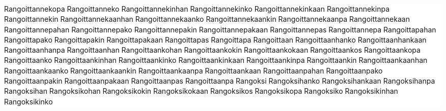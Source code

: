 Rangoittannekopa
Rangoittanneko
Rangoittannekinhan
Rangoittannekinko
Rangoittannekinkaan
Rangoittannekinpa
Rangoittannekin
Rangoittannekaanhan
Rangoittannekaanko
Rangoittannekaankin
Rangoittannekaanpa
Rangoittannekaan
Rangoittannepahan
Rangoittannepako
Rangoittannepakin
Rangoittannepakaan
Rangoittannepas
Rangoittannepa
Rangoittapahan
Rangoittapako
Rangoittapakin
Rangoittapakaan
Rangoittapas
Rangoittapa
Rangoittaan
Rangoittaanhanko
Rangoittaanhankaan
Rangoittaanhanpa
Rangoittaanhan
Rangoittaankohan
Rangoittaankokin
Rangoittaankokaan
Rangoittaankos
Rangoittaankopa
Rangoittaanko
Rangoittaankinhan
Rangoittaankinko
Rangoittaankinkaan
Rangoittaankinpa
Rangoittaankin
Rangoittaankaanhan
Rangoittaankaanko
Rangoittaankaankin
Rangoittaankaanpa
Rangoittaankaan
Rangoittaanpahan
Rangoittaanpako
Rangoittaanpakin
Rangoittaanpakaan
Rangoittaanpas
Rangoittaanpa
Rangoksi
Rangoksihanko
Rangoksihankaan
Rangoksihanpa
Rangoksihan
Rangoksikohan
Rangoksikokin
Rangoksikokaan
Rangoksikos
Rangoksikopa
Rangoksiko
Rangoksikinhan
Rangoksikinko